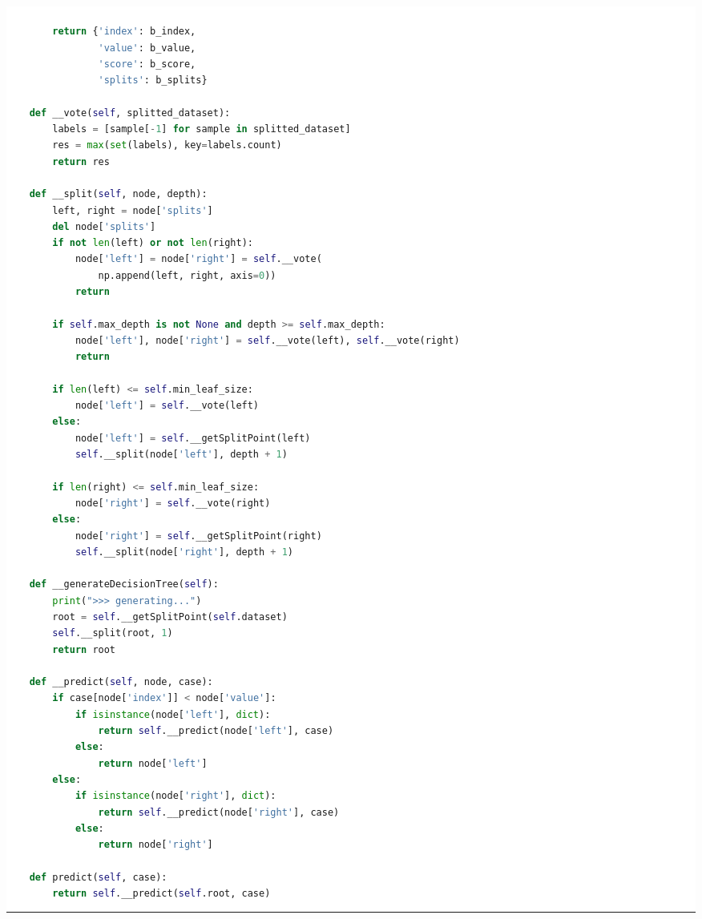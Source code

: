 ```python

        return {'index': b_index,
                'value': b_value,
                'score': b_score,
                'splits': b_splits}

    def __vote(self, splitted_dataset):
        labels = [sample[-1] for sample in splitted_dataset]
        res = max(set(labels), key=labels.count)
        return res

    def __split(self, node, depth):
        left, right = node['splits']
        del node['splits']
        if not len(left) or not len(right):
            node['left'] = node['right'] = self.__vote(
                np.append(left, right, axis=0))
            return

        if self.max_depth is not None and depth >= self.max_depth:
            node['left'], node['right'] = self.__vote(left), self.__vote(right)
            return

        if len(left) <= self.min_leaf_size:
            node['left'] = self.__vote(left)
        else:
            node['left'] = self.__getSplitPoint(left)
            self.__split(node['left'], depth + 1)

        if len(right) <= self.min_leaf_size:
            node['right'] = self.__vote(right)
        else:
            node['right'] = self.__getSplitPoint(right)
            self.__split(node['right'], depth + 1)

    def __generateDecisionTree(self):
        print(">>> generating...")
        root = self.__getSplitPoint(self.dataset)
        self.__split(root, 1)
        return root

    def __predict(self, node, case):
        if case[node['index']] < node['value']:
            if isinstance(node['left'], dict):
                return self.__predict(node['left'], case)
            else:
                return node['left']
        else:
            if isinstance(node['right'], dict):
                return self.__predict(node['right'], case)
            else:
                return node['right']

    def predict(self, case):
        return self.__predict(self.root, case)
```

---